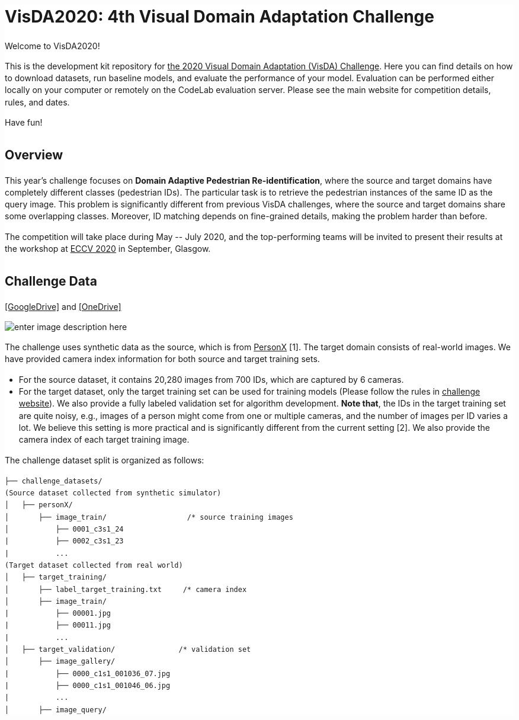 # VisDA2020: 4th Visual Domain Adaptation Challenge

Welcome to VisDA2020!

This is the development kit repository for [the 2020 Visual Domain Adaptation (VisDA) Challenge](http://ai.bu.edu/visda-2020/). Here you can find details on how to download datasets, run baseline models, and evaluate the performance of your model. Evaluation can be performed either locally on your computer or remotely on the CodeLab evaluation server. Please see the main website for competition details, rules, and dates.

Have fun!

## Overview
This year’s challenge focuses on **Domain Adaptive Pedestrian Re-identification**, where the source and target domains have completely different classes (pedestrian IDs). The particular task is to retrieve the pedestrian instances of the same ID as the query image. This problem is significantly different from previous VisDA challenges, where the source and target domains share some overlapping classes. Moreover, ID matching depends on fine-grained details, making the problem harder than before.

The competition will take place during May -- July 2020, and the top-performing teams will be invited to present their results at the workshop at [ECCV 2020](https://sites.google.com/view/task-cv2020) in September, Glasgow.

## Challenge Data 

[[GoogleDrive]](https://drive.google.com/open?id=18qIbI1XiG2n36qCTS-Te-2XATxiHNVDj) and [[OneDrive]](https://1drv.ms/u/s!AhjrHmxemkOga91UXOVXsVZJqTg?e=kbE1CC)

![enter image description here](https://github.com/sxzrt/The-PersonX-dataset/raw/master/images/logo1.jpg)

The challenge uses synthetic data as the source, which is from [PersonX](https://github.com/sxzrt/Dissecting-Person-Re-ID-from-the-Viewpoint-of-Viewpoint) [1].
The target domain consists of real-world images. We have provided camera index information for both source and target training sets. 
 - For the source dataset, it contains 20,280 images from 700 IDs, which are captured by 6 cameras. 
 - For the target dataset, only the target training set can be used for training models (Please follow the rules in [challenge website](http://ai.bu.edu/visda-2020/)). We also provide a fully labeled validation set for algorithm development. **Note that**, the IDs in the target training set are quite noisy, e.g., images of a person might come from one or multiple cameras, and the number of images per ID varies a lot. We believe this setting is more practical and is significantly different from the current setting [2]. We also provide the camera index of each target training image. 

The challenge dataset split is organized as follows: 
```
├── challenge_datasets/
(Source dataset collected from synthetic simulator)
│   ├── personX/
│       ├── image_train/                   /* source training images 
│           ├── 0001_c3s1_24
|           ├── 0002_c3s1_23
|           ...
(Target dataset collected from real world)
│   ├── target_training/  
│       ├── label_target_training.txt     /* camera index 
│       ├── image_train/
|           ├── 00001.jpg
|           ├── 00011.jpg
|           ...
│   ├── target_validation/               /* validation set
│       ├── image_gallery/
|           ├── 0000_c1s1_001036_07.jpg
|           ├── 0000_c1s1_001046_06.jpg
|           ...
│       ├── image_query/
```